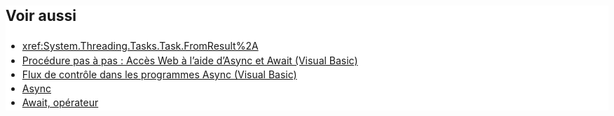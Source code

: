 ## <a name="see-also"></a>Voir aussi

- <xref:System.Threading.Tasks.Task.FromResult%2A>
- [Procédure pas à pas : Accès Web à l’aide d’Async et Await (Visual Basic)](../../../../visual-basic/programming-guide/concepts/async/walkthrough-accessing-the-web-by-using-async-and-await.md)
- [Flux de contrôle dans les programmes Async (Visual Basic)](../../../../visual-basic/programming-guide/concepts/async/control-flow-in-async-programs.md)
- [Async](../../../../visual-basic/language-reference/modifiers/async.md)
- [Await, opérateur](../../../../visual-basic/language-reference/operators/await-operator.md)
